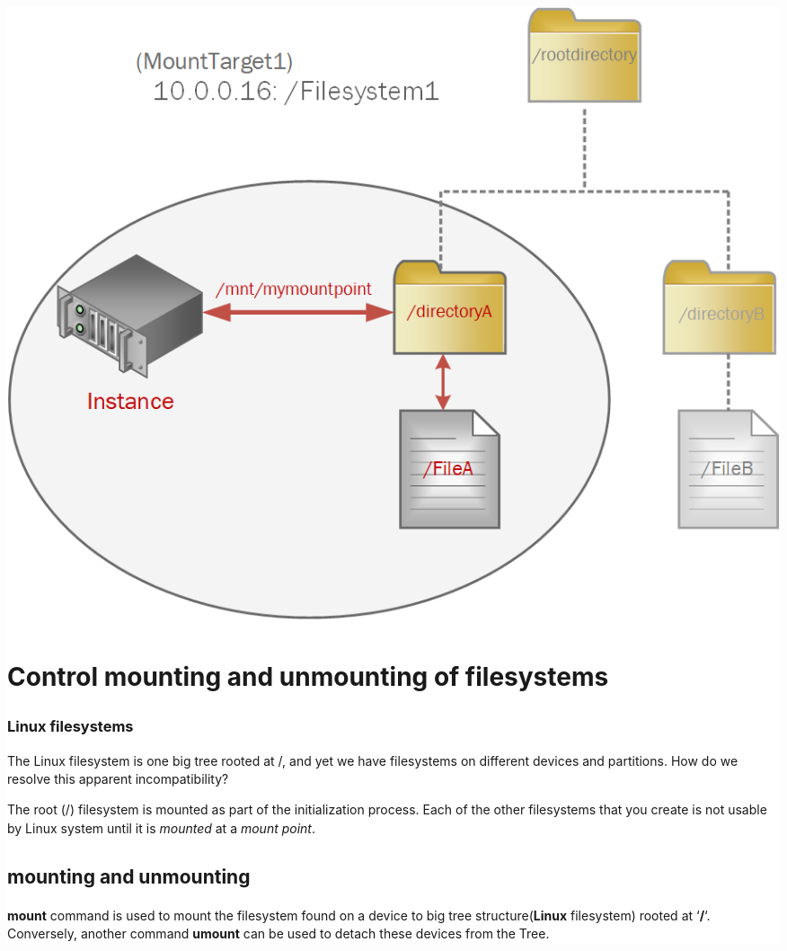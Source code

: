 ![29](../../assets/29-subdirectorymount.png)

# Control mounting and unmounting of filesystems

### Linux filesystems <a href="linux-filesystems" id="linux-filesystems"></a>

The Linux filesystem is one big tree rooted at /, and yet we have filesystems on different devices and partitions. How do we resolve this apparent incompatibility?

 The root (/) filesystem is mounted as part of the initialization process. Each of the other filesystems that you create is not usable by Linux system until it is _mounted_ at a _mount point_.

## mounting and unmounting

 **mount** command is used to mount the filesystem found on a device to big tree structure(**Linux** filesystem) rooted at ‘**/**‘.  Conversely, another command **umount** can be used to detach these devices from the Tree.
